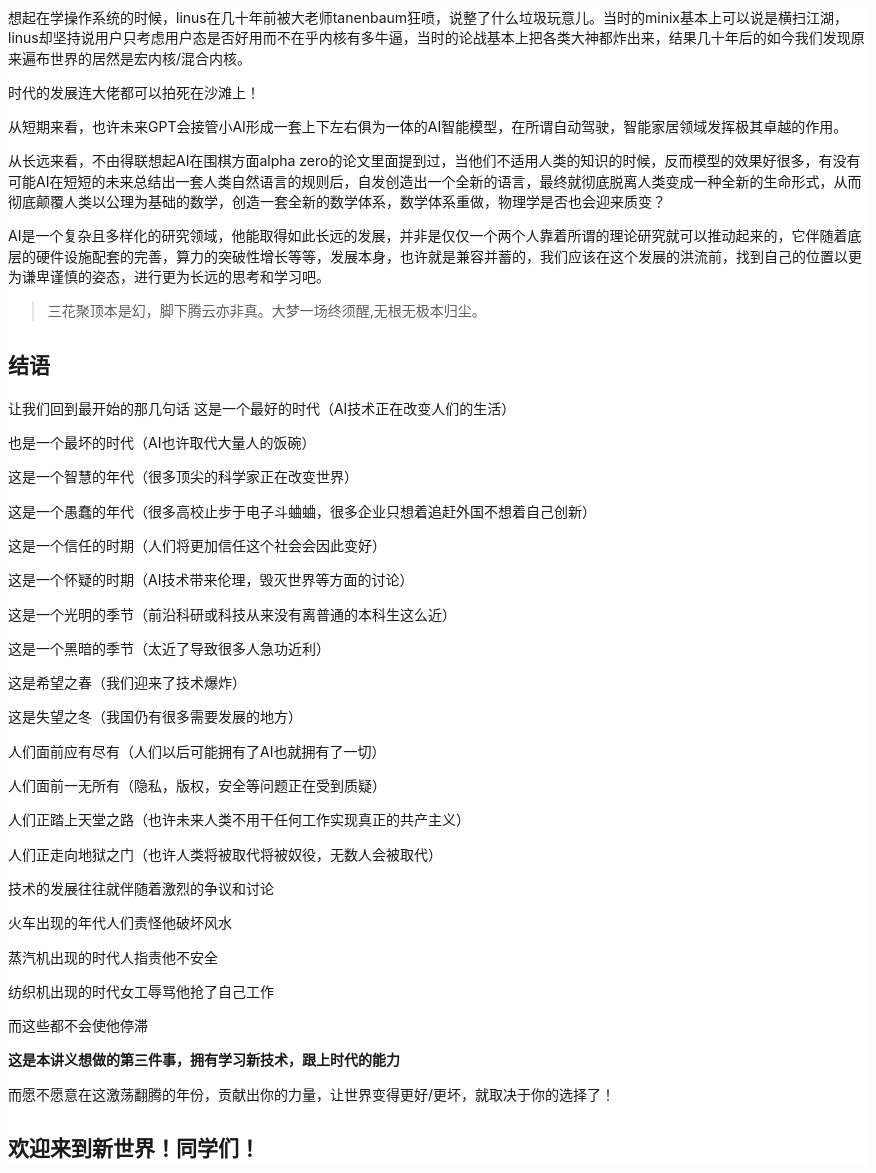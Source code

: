 想起在学操作系统的时候，linus在几十年前被大老师tanenbaum狂喷，说整了什么垃圾玩意儿。当时的minix基本上可以说是横扫江湖，linus却坚持说用户只考虑用户态是否好用而不在乎内核有多牛逼，当时的论战基本上把各类大神都炸出来，结果几十年后的如今我们发现原来遍布世界的居然是宏内核/混合内核。

时代的发展连大佬都可以拍死在沙滩上！



从短期来看，也许未来GPT会接管小AI形成一套上下左右俱为一体的AI智能模型，在所谓自动驾驶，智能家居领域发挥极其卓越的作用。

从长远来看，不由得联想起AI在围棋方面alpha zero的论文里面提到过，当他们不适用人类的知识的时候，反而模型的效果好很多，有没有可能AI在短短的未来总结出一套人类自然语言的规则后，自发创造出一个全新的语言，最终就彻底脱离人类变成一种全新的生命形式，从而彻底颠覆人类以公理为基础的数学，创造一套全新的数学体系，数学体系重做，物理学是否也会迎来质变？

AI是一个复杂且多样化的研究领域，他能取得如此长远的发展，并非是仅仅一个两个人靠着所谓的理论研究就可以推动起来的，它伴随着底层的硬件设施配套的完善，算力的突破性增长等等，发展本身，也许就是兼容并蓄的，我们应该在这个发展的洪流前，找到自己的位置以更为谦卑谨慎的姿态，进行更为长远的思考和学习吧。

> 三花聚顶本是幻，脚下腾云亦非真。大梦一场终须醒,无根无极本归尘。

## 结语
让我们回到最开始的那几句话
这是一个最好的时代（AI技术正在改变人们的生活）

也是一个最坏的时代（AI也许取代大量人的饭碗）

这是一个智慧的年代（很多顶尖的科学家正在改变世界）

这是一个愚蠢的年代（很多高校止步于电子斗蛐蛐，很多企业只想着追赶外国不想着自己创新）

这是一个信任的时期（人们将更加信任这个社会会因此变好）

这是一个怀疑的时期（AI技术带来伦理，毁灭世界等方面的讨论）

这是一个光明的季节（前沿科研或科技从来没有离普通的本科生这么近）

这是一个黑暗的季节（太近了导致很多人急功近利）

这是希望之春（我们迎来了技术爆炸）

这是失望之冬（我国仍有很多需要发展的地方）

人们面前应有尽有（人们以后可能拥有了AI也就拥有了一切）

人们面前一无所有（隐私，版权，安全等问题正在受到质疑）

人们正踏上天堂之路（也许未来人类不用干任何工作实现真正的共产主义）

人们正走向地狱之门（也许人类将被取代将被奴役，无数人会被取代）

技术的发展往往就伴随着激烈的争议和讨论

火车出现的年代人们责怪他破坏风水

蒸汽机出现的时代人指责他不安全

纺织机出现的时代女工辱骂他抢了自己工作

而这些都不会使他停滞

**这是本讲义想做的第三件事，拥有学习新技术，跟上时代的能力**

而愿不愿意在这激荡翻腾的年份，贡献出你的力量，让世界变得更好/更坏，就取决于你的选择了！

## 欢迎来到新世界！同学们！
